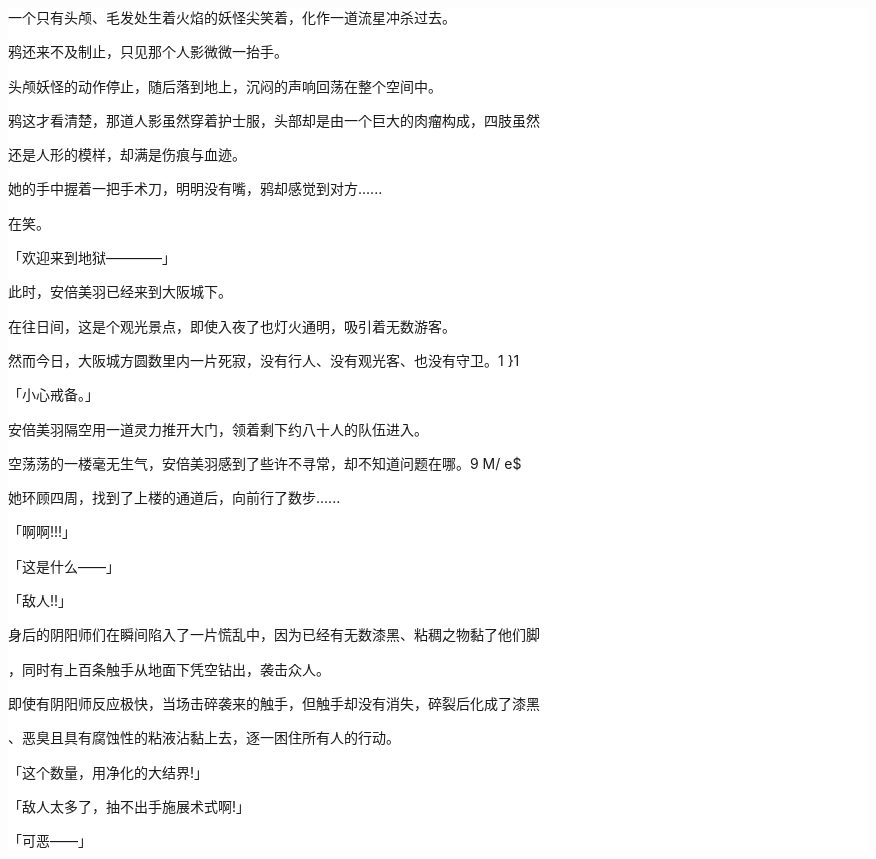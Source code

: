 

一个只有头颅、毛发处生着火焰的妖怪尖笑着，化作一道流星冲杀过去。



鸦还来不及制止，只见那个人影微微一抬手。



头颅妖怪的动作停止，随后落到地上，沉闷的声响回荡在整个空间中。



鸦这才看清楚，那道人影虽然穿着护士服，头部却是由一个巨大的肉瘤构成，四肢虽然

还是人形的模样，却满是伤痕与血迹。

她的手中握着一把手术刀，明明没有嘴，鸦却感觉到对方......



在笑。

「欢迎来到地狱––––––––」





此时，安倍美羽已经来到大阪城下。

在往日间，这是个观光景点，即使入夜了也灯火通明，吸引着无数游客。



然而今日，大阪城方圆数里内一片死寂，没有行人、没有观光客、也没有守卫。1 }1



「小心戒备。」

安倍美羽隔空用一道灵力推开大门，领着剩下约八十人的队伍进入。



空荡荡的一楼毫无生气，安倍美羽感到了些许不寻常，却不知道问题在哪。9 M/ e$

她环顾四周，找到了上楼的通道后，向前行了数步......

「啊啊!!!」

「这是什么––––」

「敌人!!」

身后的阴阳师们在瞬间陷入了一片慌乱中，因为已经有无数漆黑、粘稠之物黏了他们脚

，同时有上百条触手从地面下凭空钻出，袭击众人。



即使有阴阳师反应极快，当场击碎袭来的触手，但触手却没有消失，碎裂后化成了漆黑

、恶臭且具有腐蚀性的粘液沾黏上去，逐一困住所有人的行动。

「这个数量，用净化的大结界!」



「敌人太多了，抽不出手施展术式啊!」

「可恶––––」
